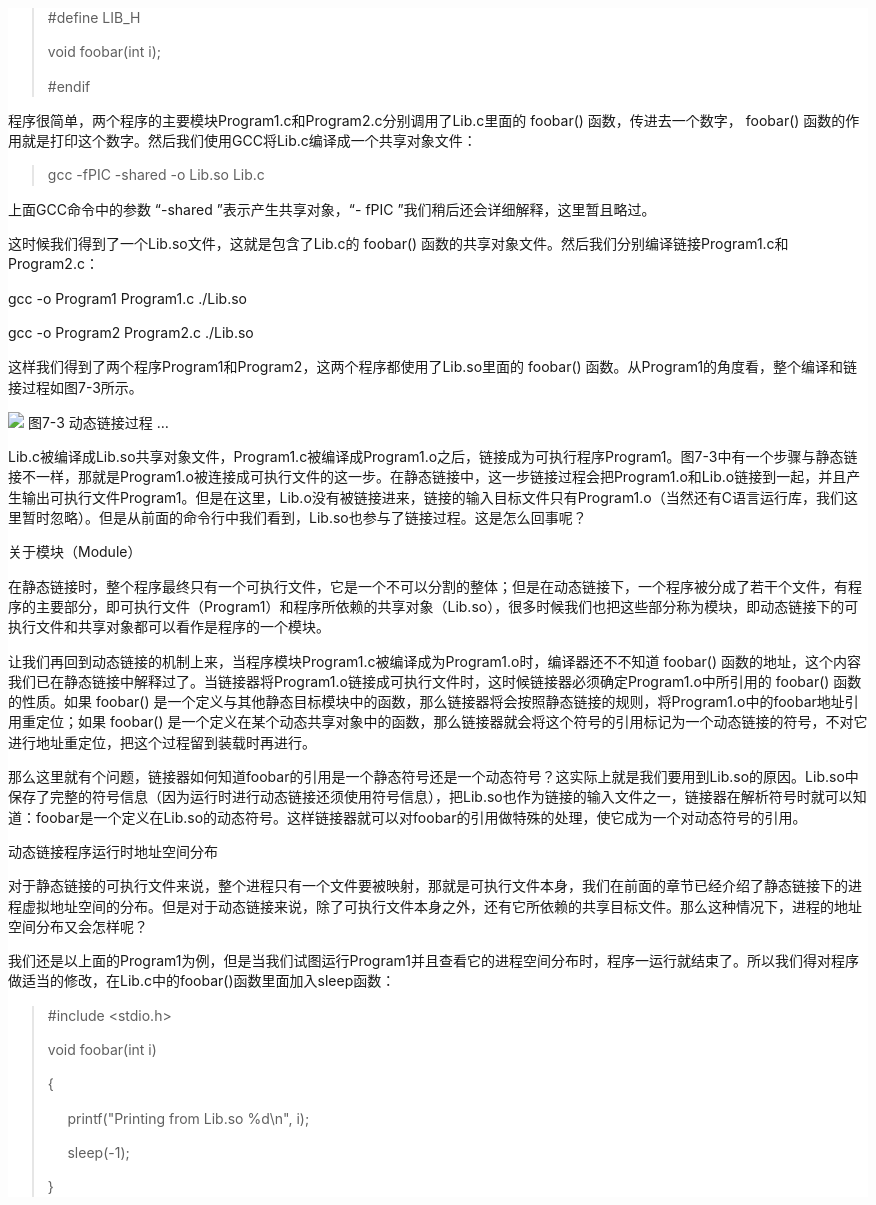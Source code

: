 >   
> #define LIB_H  
>   
>   
>   
> void foobar(int i);  
>   
>   
>   
> #endif  
>   

程序很简单，两个程序的主要模块Program1.c和Program2.c分别调用了Lib.c里面的 foobar() 函数，传进去一个数字， foobar() 函数的作用就是打印这个数字。然后我们使用GCC将Lib.c编译成一个共享对象文件：

> gcc -fPIC -shared -o Lib.so Lib.c

上面GCC命令中的参数 “-shared ”表示产生共享对象，“- fPIC ”我们稍后还会详细解释，这里暂且略过。

这时候我们得到了一个Lib.so文件，这就是包含了Lib.c的 foobar() 函数的共享对象文件。然后我们分别编译链接Program1.c和Program2.c：

gcc -o Program1 Program1.c ./Lib.so

gcc -o Program2 Program2.c ./Lib.so

这样我们得到了两个程序Program1和Program2，这两个程序都使用了Lib.so里面的 foobar() 函数。从Program1的角度看，整个编译和链接过程如图7-3所示。

![](0-Assets/Epubook/程序员的自我修养：链接、装载与库%20(俞甲子%20石凡%20潘爱民)%20/images/Image00097.jpg) 图7-3 动态链接过程 …

Lib.c被编译成Lib.so共享对象文件，Program1.c被编译成Program1.o之后，链接成为可执行程序Program1。图7-3中有一个步骤与静态链接不一样，那就是Program1.o被连接成可执行文件的这一步。在静态链接中，这一步链接过程会把Program1.o和Lib.o链接到一起，并且产生输出可执行文件Program1。但是在这里，Lib.o没有被链接进来，链接的输入目标文件只有Program1.o（当然还有C语言运行库，我们这里暂时忽略）。但是从前面的命令行中我们看到，Lib.so也参与了链接过程。这是怎么回事呢？

关于模块（Module）

在静态链接时，整个程序最终只有一个可执行文件，它是一个不可以分割的整体；但是在动态链接下，一个程序被分成了若干个文件，有程序的主要部分，即可执行文件（Program1）和程序所依赖的共享对象（Lib.so），很多时候我们也把这些部分称为模块，即动态链接下的可执行文件和共享对象都可以看作是程序的一个模块。

让我们再回到动态链接的机制上来，当程序模块Program1.c被编译成为Program1.o时，编译器还不不知道 foobar() 函数的地址，这个内容我们已在静态链接中解释过了。当链接器将Program1.o链接成可执行文件时，这时候链接器必须确定Program1.o中所引用的 foobar() 函数的性质。如果 foobar() 是一个定义与其他静态目标模块中的函数，那么链接器将会按照静态链接的规则，将Program1.o中的foobar地址引用重定位；如果 foobar() 是一个定义在某个动态共享对象中的函数，那么链接器就会将这个符号的引用标记为一个动态链接的符号，不对它进行地址重定位，把这个过程留到装载时再进行。

那么这里就有个问题，链接器如何知道foobar的引用是一个静态符号还是一个动态符号？这实际上就是我们要用到Lib.so的原因。Lib.so中保存了完整的符号信息（因为运行时进行动态链接还须使用符号信息），把Lib.so也作为链接的输入文件之一，链接器在解析符号时就可以知道：foobar是一个定义在Lib.so的动态符号。这样链接器就可以对foobar的引用做特殊的处理，使它成为一个对动态符号的引用。

动态链接程序运行时地址空间分布

对于静态链接的可执行文件来说，整个进程只有一个文件要被映射，那就是可执行文件本身，我们在前面的章节已经介绍了静态链接下的进程虚拟地址空间的分布。但是对于动态链接来说，除了可执行文件本身之外，还有它所依赖的共享目标文件。那么这种情况下，进程的地址空间分布又会怎样呢？

我们还是以上面的Program1为例，但是当我们试图运行Program1并且查看它的进程空间分布时，程序一运行就结束了。所以我们得对程序做适当的修改，在Lib.c中的foobar()函数里面加入sleep函数：

> #include <stdio.h>  
>   
>   
>   
> void foobar(int i)  
>   
> {  
>   
>      printf("Printing from Lib.so %d\n", i);  
>   
>      sleep(-1);  
>   
> }  
>   
